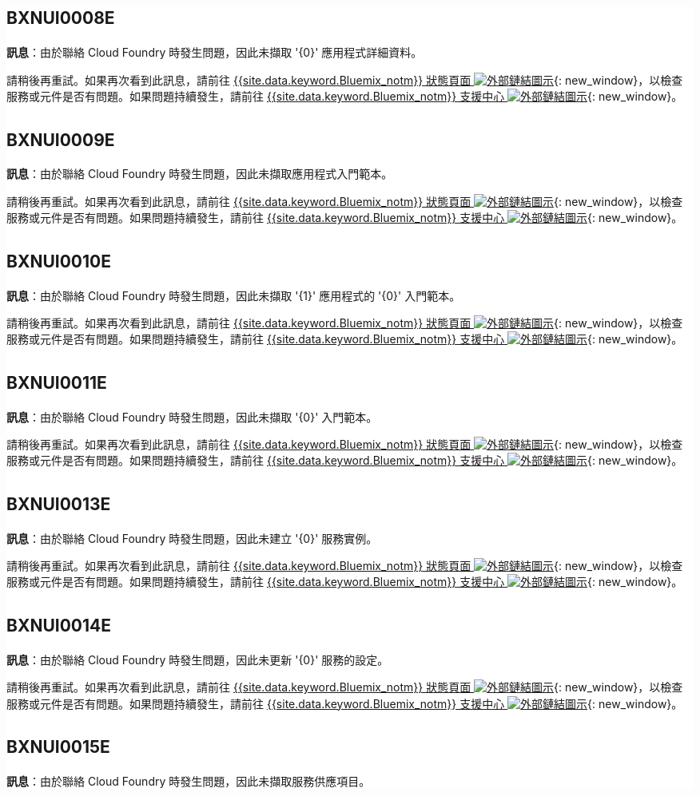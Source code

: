 ## BXNUI0008E
**訊息**：由於聯絡 Cloud Foundry 時發生問題，因此未擷取 '{0}' 應用程式詳細資料。

請稍後再重試。如果再次看到此訊息，請前往 [{{site.data.keyword.Bluemix_notm}} 狀態頁面 ![外部鏈結圖示](../icons/launch-glyph.svg "外部鏈結圖示")](https://developer.ibm.com/bluemix/support/#status){: new_window}，以檢查服務或元件是否有問題。如果問題持續發生，請前往 [{{site.data.keyword.Bluemix_notm}} 支援中心 ![外部鏈結圖示](../icons/launch-glyph.svg)](https://{DomainName}/unifiedsupport/supportcenter){: new_window}。

## BXNUI0009E
**訊息**：由於聯絡 Cloud Foundry 時發生問題，因此未擷取應用程式入門範本。

請稍後再重試。如果再次看到此訊息，請前往 [{{site.data.keyword.Bluemix_notm}} 狀態頁面 ![外部鏈結圖示](../icons/launch-glyph.svg "外部鏈結圖示")](https://developer.ibm.com/bluemix/support/#status){: new_window}，以檢查服務或元件是否有問題。如果問題持續發生，請前往 [{{site.data.keyword.Bluemix_notm}} 支援中心 ![外部鏈結圖示](../icons/launch-glyph.svg)](https://{DomainName}/unifiedsupport/supportcenter){: new_window}。

## BXNUI0010E
**訊息**：由於聯絡 Cloud Foundry 時發生問題，因此未擷取 '{1}' 應用程式的 '{0}' 入門範本。

請稍後再重試。如果再次看到此訊息，請前往 [{{site.data.keyword.Bluemix_notm}} 狀態頁面 ![外部鏈結圖示](../icons/launch-glyph.svg "外部鏈結圖示")](https://developer.ibm.com/bluemix/support/#status){: new_window}，以檢查服務或元件是否有問題。如果問題持續發生，請前往 [{{site.data.keyword.Bluemix_notm}} 支援中心 ![外部鏈結圖示](../icons/launch-glyph.svg)](https://{DomainName}/unifiedsupport/supportcenter){: new_window}。

## BXNUI0011E
**訊息**：由於聯絡 Cloud Foundry 時發生問題，因此未擷取 '{0}' 入門範本。

請稍後再重試。如果再次看到此訊息，請前往 [{{site.data.keyword.Bluemix_notm}} 狀態頁面 ![外部鏈結圖示](../icons/launch-glyph.svg "外部鏈結圖示")](https://developer.ibm.com/bluemix/support/#status){: new_window}，以檢查服務或元件是否有問題。如果問題持續發生，請前往 [{{site.data.keyword.Bluemix_notm}} 支援中心 ![外部鏈結圖示](../icons/launch-glyph.svg)](https://{DomainName}/unifiedsupport/supportcenter){: new_window}。

## BXNUI0013E
**訊息**：由於聯絡 Cloud Foundry 時發生問題，因此未建立 '{0}' 服務實例。

請稍後再重試。如果再次看到此訊息，請前往 [{{site.data.keyword.Bluemix_notm}} 狀態頁面 ![外部鏈結圖示](../icons/launch-glyph.svg "外部鏈結圖示")](https://developer.ibm.com/bluemix/support/#status){: new_window}，以檢查服務或元件是否有問題。如果問題持續發生，請前往 [{{site.data.keyword.Bluemix_notm}} 支援中心 ![外部鏈結圖示](../icons/launch-glyph.svg)](https://{DomainName}/unifiedsupport/supportcenter){: new_window}。

## BXNUI0014E
**訊息**：由於聯絡 Cloud Foundry 時發生問題，因此未更新 '{0}' 服務的設定。

請稍後再重試。如果再次看到此訊息，請前往 [{{site.data.keyword.Bluemix_notm}} 狀態頁面 ![外部鏈結圖示](../icons/launch-glyph.svg "外部鏈結圖示")](https://developer.ibm.com/bluemix/support/#status){: new_window}，以檢查服務或元件是否有問題。如果問題持續發生，請前往 [{{site.data.keyword.Bluemix_notm}} 支援中心 ![外部鏈結圖示](../icons/launch-glyph.svg)](https://{DomainName}/unifiedsupport/supportcenter){: new_window}。

## BXNUI0015E
**訊息**：由於聯絡 Cloud Foundry 時發生問題，因此未擷取服務供應項目。
